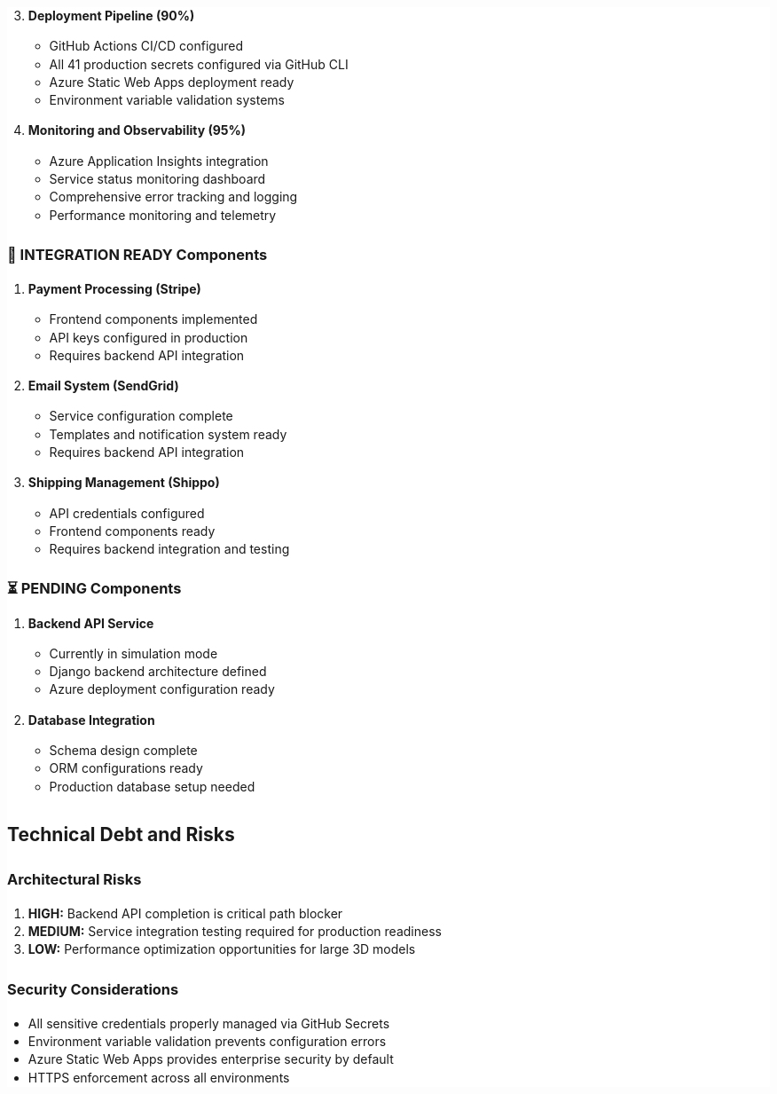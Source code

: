 3. **Deployment Pipeline (90%)**
   - GitHub Actions CI/CD configured
   - All 41 production secrets configured via GitHub CLI
   - Azure Static Web Apps deployment ready
   - Environment variable validation systems

4. **Monitoring and Observability (95%)**
   - Azure Application Insights integration
   - Service status monitoring dashboard
   - Comprehensive error tracking and logging
   - Performance monitoring and telemetry

### 🔄 INTEGRATION READY Components
1. **Payment Processing (Stripe)**
   - Frontend components implemented
   - API keys configured in production
   - Requires backend API integration

2. **Email System (SendGrid)**
   - Service configuration complete
   - Templates and notification system ready
   - Requires backend API integration

3. **Shipping Management (Shippo)**
   - API credentials configured
   - Frontend components ready
   - Requires backend integration and testing

### ⏳ PENDING Components
1. **Backend API Service**
   - Currently in simulation mode
   - Django backend architecture defined
   - Azure deployment configuration ready

2. **Database Integration**
   - Schema design complete
   - ORM configurations ready
   - Production database setup needed

## Technical Debt and Risks

### Architectural Risks
1. **HIGH:** Backend API completion is critical path blocker
2. **MEDIUM:** Service integration testing required for production readiness
3. **LOW:** Performance optimization opportunities for large 3D models

### Security Considerations
- All sensitive credentials properly managed via GitHub Secrets
- Environment variable validation prevents configuration errors
- Azure Static Web Apps provides enterprise security by default
- HTTPS enforcement across all environments
